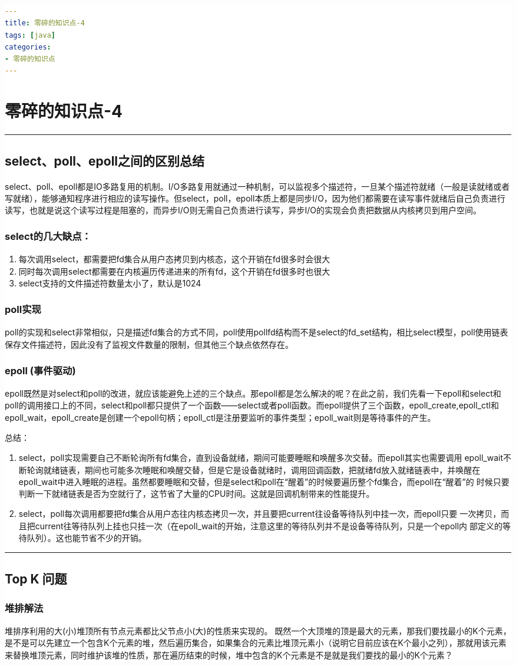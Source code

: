 ```yaml
---
title: 零碎的知识点-4
tags: [java]
categories:
- 零碎的知识点
---
```


# 零碎的知识点-4

---

## select、poll、epoll之间的区别总结

select、poll、epoll都是IO多路复用的机制。I/O多路复用就通过一种机制，可以监视多个描述符，一旦某个描述符就绪（一般是读就绪或者写就绪），能够通知程序进行相应的读写操作。但select，poll，epoll本质上都是同步I/O，因为他们都需要在读写事件就绪后自己负责进行读写，也就是说这个读写过程是阻塞的，而异步I/O则无需自己负责进行读写，异步I/O的实现会负责把数据从内核拷贝到用户空间。

### select的几大缺点：

1. 每次调用select，都需要把fd集合从用户态拷贝到内核态，这个开销在fd很多时会很大
2. 同时每次调用select都需要在内核遍历传递进来的所有fd，这个开销在fd很多时也很大
3. select支持的文件描述符数量太小了，默认是1024

### poll实现

poll的实现和select非常相似，只是描述fd集合的方式不同，poll使用pollfd结构而不是select的fd_set结构，相比select模型，poll使用链表保存文件描述符，因此没有了监视文件数量的限制，但其他三个缺点依然存在。

### epoll (事件驱动)

epoll既然是对select和poll的改进，就应该能避免上述的三个缺点。那epoll都是怎么解决的呢？在此之前，我们先看一下epoll和select和poll的调用接口上的不同，select和poll都只提供了一个函数——select或者poll函数。而epoll提供了三个函数，epoll_create,epoll_ctl和epoll_wait，epoll_create是创建一个epoll句柄；epoll_ctl是注册要监听的事件类型；epoll_wait则是等待事件的产生。


总结：
1. select，poll实现需要自己不断轮询所有fd集合，直到设备就绪，期间可能要睡眠和唤醒多次交替。而epoll其实也需要调用 epoll_wait不断轮询就绪链表，期间也可能多次睡眠和唤醒交替，但是它是设备就绪时，调用回调函数，把就绪fd放入就绪链表中，并唤醒在 epoll_wait中进入睡眠的进程。虽然都要睡眠和交替，但是select和poll在“醒着”的时候要遍历整个fd集合，而epoll在“醒着”的 时候只要判断一下就绪链表是否为空就行了，这节省了大量的CPU时间。这就是回调机制带来的性能提升。

2. select，poll每次调用都要把fd集合从用户态往内核态拷贝一次，并且要把current往设备等待队列中挂一次，而epoll只要 一次拷贝，而且把current往等待队列上挂也只挂一次（在epoll_wait的开始，注意这里的等待队列并不是设备等待队列，只是一个epoll内 部定义的等待队列）。这也能节省不少的开销。

---

## Top K 问题

### 堆排解法

堆排序利用的大(小)堆顶所有节点元素都比父节点小(大)的性质来实现的。
既然一个大顶堆的顶是最大的元素，那我们要找最小的K个元素，是不是可以先建立一个包含K个元素的堆，然后遍历集合，如果集合的元素比堆顶元素小（说明它目前应该在K个最小之列），那就用该元素来替换堆顶元素，同时维护该堆的性质，那在遍历结束的时候，堆中包含的K个元素是不是就是我们要找的最小的K个元素？

